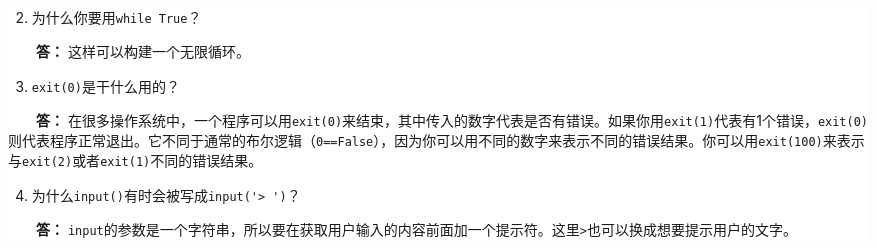 2. 为什么你要用`while True`？ 

&emsp;&emsp;**答：** 这样可以构建一个无限循环。

3. `exit(0)`是干什么用的？ 

&emsp;&emsp;**答：** 在很多操作系统中，一个程序可以用`exit(0)`来结束，其中传入的数字代表是否有错误。如果你用`exit(1)`代表有1个错误，`exit(0)`则代表程序正常退出。它不同于通常的布尔逻辑（`0==False`），因为你可以用不同的数字来表示不同的错误结果。你可以用`exit(100)`来表示与`exit(2)`或者`exit(1)`不同的错误结果。

4. 为什么`input()`有时会被写成`input('> ')`？  

&emsp;&emsp;**答：** `input`的参数是一个字符串，所以要在获取用户输入的内容前面加一个提示符。这里`>`也可以换成想要提示用户的文字。